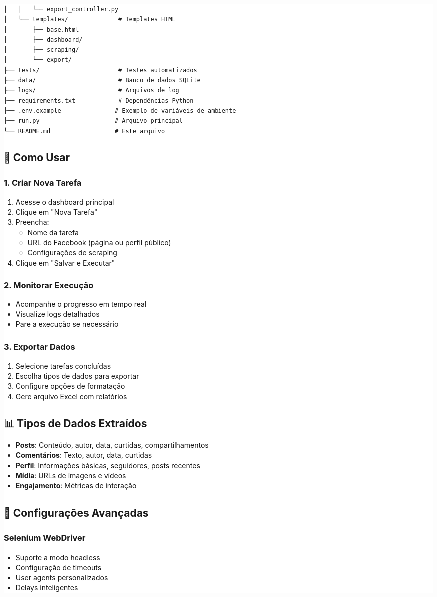 ```
│   │   └── export_controller.py
│   └── templates/              # Templates HTML
│       ├── base.html
│       ├── dashboard/
│       ├── scraping/
│       └── export/
├── tests/                      # Testes automatizados
├── data/                       # Banco de dados SQLite
├── logs/                       # Arquivos de log
├── requirements.txt            # Dependências Python
├── .env.example               # Exemplo de variáveis de ambiente
├── run.py                     # Arquivo principal
└── README.md                  # Este arquivo
```

## 🎯 Como Usar

### 1. Criar Nova Tarefa
1. Acesse o dashboard principal
2. Clique em "Nova Tarefa"
3. Preencha:
   - Nome da tarefa
   - URL do Facebook (página ou perfil público)
   - Configurações de scraping
4. Clique em "Salvar e Executar"

### 2. Monitorar Execução
- Acompanhe o progresso em tempo real
- Visualize logs detalhados
- Pare a execução se necessário

### 3. Exportar Dados
1. Selecione tarefas concluídas
2. Escolha tipos de dados para exportar
3. Configure opções de formatação
4. Gere arquivo Excel com relatórios

## 📊 Tipos de Dados Extraídos

- **Posts**: Conteúdo, autor, data, curtidas, compartilhamentos
- **Comentários**: Texto, autor, data, curtidas
- **Perfil**: Informações básicas, seguidores, posts recentes
- **Mídia**: URLs de imagens e vídeos
- **Engajamento**: Métricas de interação

## 🔧 Configurações Avançadas

### Selenium WebDriver
- Suporte a modo headless
- Configuração de timeouts
- User agents personalizados
- Delays inteligentes
